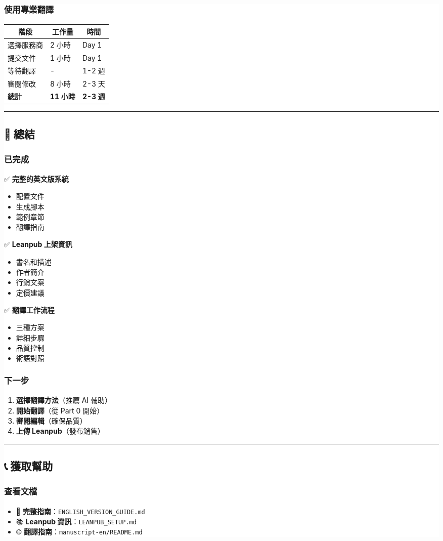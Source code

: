 ### 使用專業翻譯

| 階段 | 工作量 | 時間 |
|------|--------|------|
| 選擇服務商 | 2 小時 | Day 1 |
| 提交文件 | 1 小時 | Day 1 |
| 等待翻譯 | - | 1-2 週 |
| 審閱修改 | 8 小時 | 2-3 天 |
| **總計** | **11 小時** | **2-3 週** |

---

## 🎉 總結

### 已完成

✅ **完整的英文版系統**
- 配置文件
- 生成腳本
- 範例章節
- 翻譯指南

✅ **Leanpub 上架資訊**
- 書名和描述
- 作者簡介
- 行銷文案
- 定價建議

✅ **翻譯工作流程**
- 三種方案
- 詳細步驟
- 品質控制
- 術語對照

### 下一步

1. **選擇翻譯方法**（推薦 AI 輔助）
2. **開始翻譯**（從 Part 0 開始）
3. **審閱編輯**（確保品質）
4. **上傳 Leanpub**（發布銷售）

---

## 📞 獲取幫助

### 查看文檔

- 📖 **完整指南**：`ENGLISH_VERSION_GUIDE.md`
- 📚 **Leanpub 資訊**：`LEANPUB_SETUP.md`
- 🌐 **翻譯指南**：`manuscript-en/README.md`
